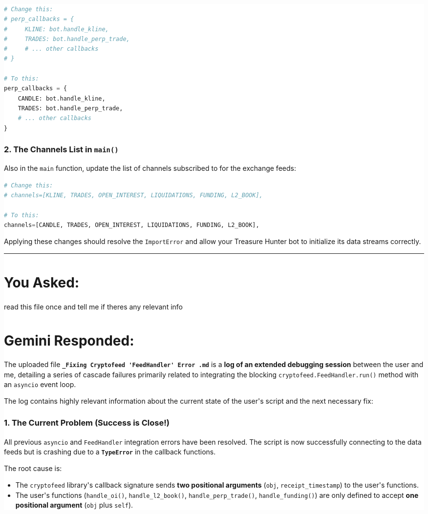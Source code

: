 ```python
# Change this:
# perp_callbacks = {
#     KLINE: bot.handle_kline,
#     TRADES: bot.handle_perp_trade, 
#     # ... other callbacks
# }

# To this:
perp_callbacks = {
    CANDLE: bot.handle_kline,
    TRADES: bot.handle_perp_trade, 
    # ... other callbacks
}
```

### 2\. The Channels List in `main()`

Also in the `main` function, update the list of channels subscribed to for the exchange feeds:

```python
# Change this:
# channels=[KLINE, TRADES, OPEN_INTEREST, LIQUIDATIONS, FUNDING, L2_BOOK],

# To this:
channels=[CANDLE, TRADES, OPEN_INTEREST, LIQUIDATIONS, FUNDING, L2_BOOK],
```

Applying these changes should resolve the `ImportError` and allow your Treasure Hunter bot to initialize its data streams correctly.

---

# You Asked:

read this file once and tell me if theres any relevant info 

# Gemini Responded:

The uploaded file **`_Fixing Cryptofeed 'FeedHandler' Error .md`** is a **log of an extended debugging session** between the user and me, detailing a series of cascade failures primarily related to integrating the blocking `cryptofeed.FeedHandler.run()` method with an `asyncio` event loop.

The log contains highly relevant information about the current state of the user's script and the next necessary fix:

### 1. The Current Problem (Success is Close!)

All previous `asyncio` and `FeedHandler` integration errors have been resolved. The script is now successfully connecting to the data feeds but is crashing due to a **`TypeError`** in the callback functions.

The root cause is:
* The `cryptofeed` library's callback signature sends **two positional arguments** (`obj`, `receipt_timestamp`) to the user's functions.
* The user's functions (`handle_oi()`, `handle_l2_book()`, `handle_perp_trade()`, `handle_funding()`) are only defined to accept **one positional argument** (`obj` plus `self`).
